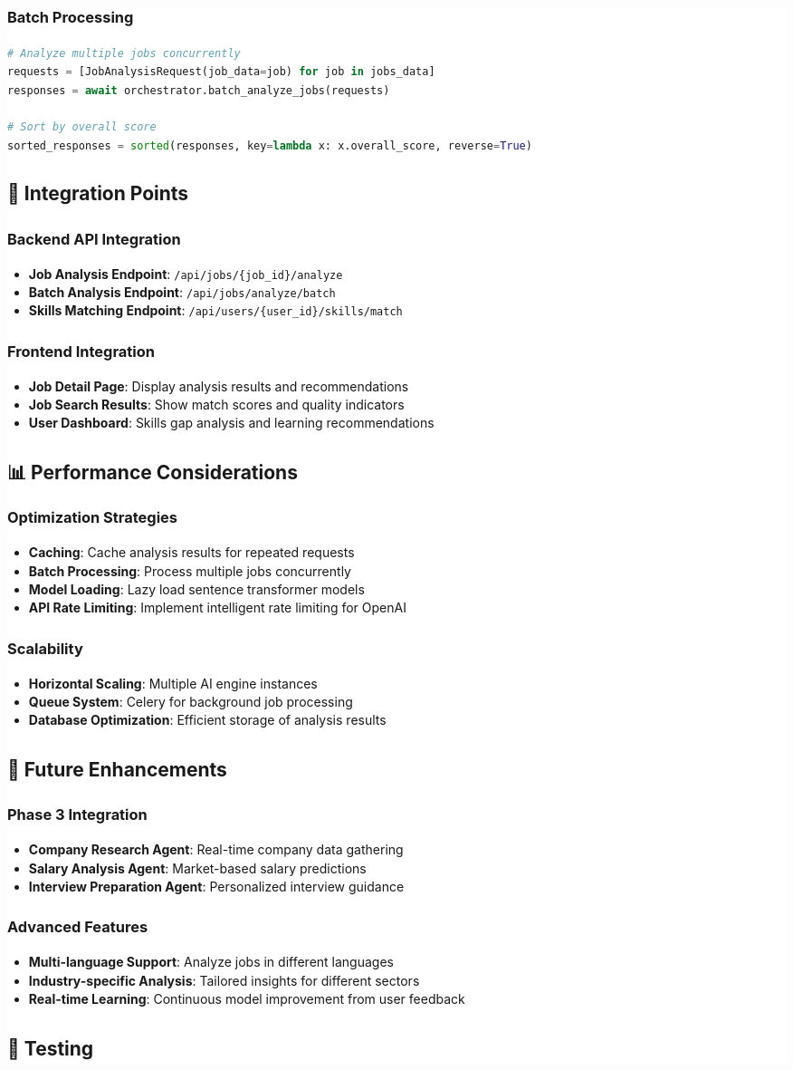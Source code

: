 ### Batch Processing
```python
# Analyze multiple jobs concurrently
requests = [JobAnalysisRequest(job_data=job) for job in jobs_data]
responses = await orchestrator.batch_analyze_jobs(requests)

# Sort by overall score
sorted_responses = sorted(responses, key=lambda x: x.overall_score, reverse=True)
```

## 🔄 Integration Points

### Backend API Integration
- **Job Analysis Endpoint**: `/api/jobs/{job_id}/analyze`
- **Batch Analysis Endpoint**: `/api/jobs/analyze/batch`
- **Skills Matching Endpoint**: `/api/users/{user_id}/skills/match`

### Frontend Integration
- **Job Detail Page**: Display analysis results and recommendations
- **Job Search Results**: Show match scores and quality indicators
- **User Dashboard**: Skills gap analysis and learning recommendations

## 📊 Performance Considerations

### Optimization Strategies
- **Caching**: Cache analysis results for repeated requests
- **Batch Processing**: Process multiple jobs concurrently
- **Model Loading**: Lazy load sentence transformer models
- **API Rate Limiting**: Implement intelligent rate limiting for OpenAI

### Scalability
- **Horizontal Scaling**: Multiple AI engine instances
- **Queue System**: Celery for background job processing
- **Database Optimization**: Efficient storage of analysis results

## 🔮 Future Enhancements

### Phase 3 Integration
- **Company Research Agent**: Real-time company data gathering
- **Salary Analysis Agent**: Market-based salary predictions
- **Interview Preparation Agent**: Personalized interview guidance

### Advanced Features
- **Multi-language Support**: Analyze jobs in different languages
- **Industry-specific Analysis**: Tailored insights for different sectors
- **Real-time Learning**: Continuous model improvement from user feedback

## 🧪 Testing
